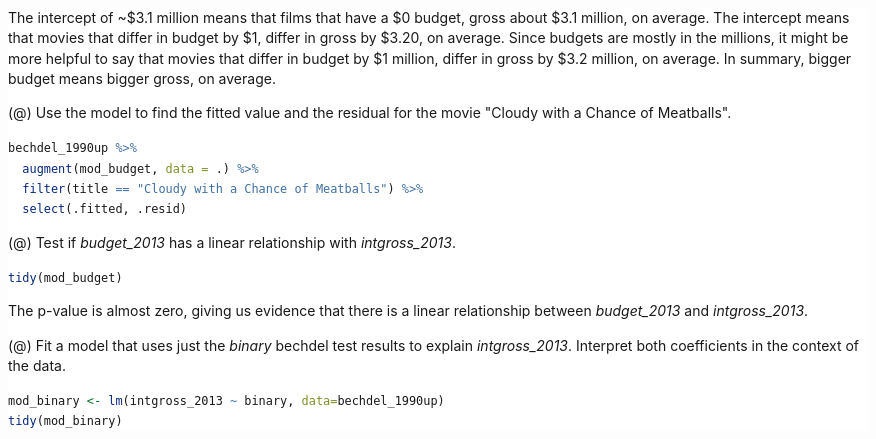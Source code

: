 The intercept of ~\$3.1  million means that films that have a \$0 budget, gross about $3.1 million, on average. The intercept means that movies that differ in budget by \$1, differ in gross by \$3.20, on average. Since budgets are mostly in the millions, it might be more helpful to say that movies that differ in budget by \$1 million, differ in gross by \$3.2 million, on average. In summary, bigger budget means bigger gross, on average.



(@) Use the model to find the fitted value and the residual for the movie "Cloudy with a Chance of Meatballs".


```r
bechdel_1990up %>% 
  augment(mod_budget, data = .) %>% 
  filter(title == "Cloudy with a Chance of Meatballs") %>% 
  select(.fitted, .resid)
```

<div data-pagedtable="false">
  <script data-pagedtable-source type="application/json">
{"columns":[{"label":[".fitted"],"name":[1],"type":["dbl"],"align":["right"]},{"label":[".resid"],"name":[2],"type":["dbl"],"align":["right"]}],"data":[{"1":"350614288","2":"-93482996"}],"options":{"columns":{"min":{},"max":[10]},"rows":{"min":[10],"max":[10]},"pages":{}}}
  </script>
</div>


(@) Test if *budget_2013* has a linear relationship with *intgross_2013*. 


```r
tidy(mod_budget)
```

<div data-pagedtable="false">
  <script data-pagedtable-source type="application/json">
{"columns":[{"label":["term"],"name":[1],"type":["chr"],"align":["left"]},{"label":["estimate"],"name":[2],"type":["dbl"],"align":["right"]},{"label":["std.error"],"name":[3],"type":["dbl"],"align":["right"]},{"label":["statistic"],"name":[4],"type":["dbl"],"align":["right"]},{"label":["p.value"],"name":[5],"type":["dbl"],"align":["right"]}],"data":[{"1":"(Intercept)","2":"3.167802e+06","3":"6.636866e+06","4":"0.477304","5":"6.332107e-01"},{"1":"budget_2013","2":"3.200114e+00","3":"8.286048e-02","4":"38.620509","5":"2.643714e-231"}],"options":{"columns":{"min":{},"max":[10]},"rows":{"min":[10],"max":[10]},"pages":{}}}
  </script>
</div>

The p-value is almost zero, giving us evidence that there is a linear relationship between *budget_2013* and *intgross_2013*.

(@) Fit a model that uses just the *binary* bechdel test results to explain *intgross_2013*. Interpret both coefficients in the context of the data.


```r
mod_binary <- lm(intgross_2013 ~ binary, data=bechdel_1990up)
tidy(mod_binary)
```
